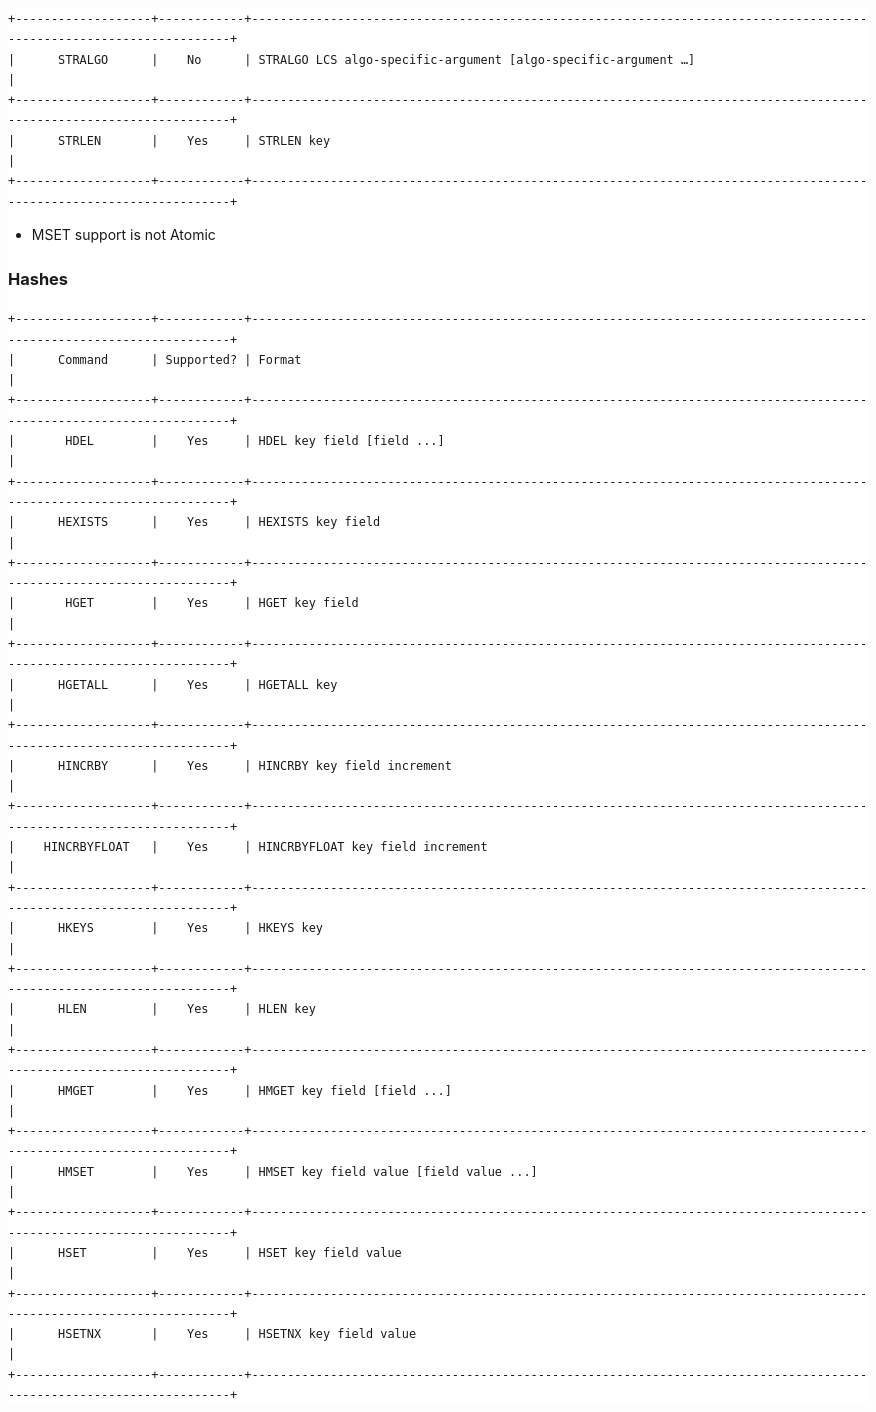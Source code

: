     +-------------------+------------+---------------------------------------------------------------------------------------------------------------------+
    |      STRALGO      |    No      | STRALGO LCS algo-specific-argument [algo-specific-argument …]                                                       |
    +-------------------+------------+---------------------------------------------------------------------------------------------------------------------+
    |      STRLEN       |    Yes     | STRLEN key                                                                                                          |
    +-------------------+------------+---------------------------------------------------------------------------------------------------------------------+

* MSET support is not Atomic

### Hashes

    +-------------------+------------+---------------------------------------------------------------------------------------------------------------------+
    |      Command      | Supported? | Format                                                                                                              |
    +-------------------+------------+---------------------------------------------------------------------------------------------------------------------+
    |       HDEL        |    Yes     | HDEL key field [field ...]                                                                                          |
    +-------------------+------------+---------------------------------------------------------------------------------------------------------------------+
    |      HEXISTS      |    Yes     | HEXISTS key field                                                                                                   |
    +-------------------+------------+---------------------------------------------------------------------------------------------------------------------+
    |       HGET        |    Yes     | HGET key field                                                                                                      |
    +-------------------+------------+---------------------------------------------------------------------------------------------------------------------+
    |      HGETALL      |    Yes     | HGETALL key                                                                                                         |
    +-------------------+------------+---------------------------------------------------------------------------------------------------------------------+
    |      HINCRBY      |    Yes     | HINCRBY key field increment                                                                                         |
    +-------------------+------------+---------------------------------------------------------------------------------------------------------------------+
    |    HINCRBYFLOAT   |    Yes     | HINCRBYFLOAT key field increment                                                                                    |
    +-------------------+------------+---------------------------------------------------------------------------------------------------------------------+
    |      HKEYS        |    Yes     | HKEYS key                                                                                                           |
    +-------------------+------------+---------------------------------------------------------------------------------------------------------------------+
    |      HLEN         |    Yes     | HLEN key                                                                                                            |
    +-------------------+------------+---------------------------------------------------------------------------------------------------------------------+
    |      HMGET        |    Yes     | HMGET key field [field ...]                                                                                         |
    +-------------------+------------+---------------------------------------------------------------------------------------------------------------------+
    |      HMSET        |    Yes     | HMSET key field value [field value ...]                                                                             |
    +-------------------+------------+---------------------------------------------------------------------------------------------------------------------+
    |      HSET         |    Yes     | HSET key field value                                                                                                |
    +-------------------+------------+---------------------------------------------------------------------------------------------------------------------+
    |      HSETNX       |    Yes     | HSETNX key field value                                                                                              |
    +-------------------+------------+---------------------------------------------------------------------------------------------------------------------+